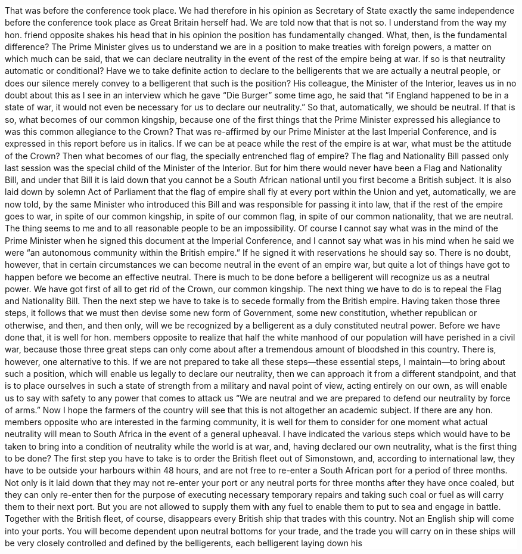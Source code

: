 <p>That was before the conference took place. We had therefore in his opinion as Secretary of State exactly the same independence before the conference took place as Great Britain herself had. We are told now that that is not so. I understand from the way my hon. friend opposite shakes his head that in his opinion the position has fundamentally changed. What, then, is the fundamental difference? The Prime Minister gives us to understand we are in a position to make treaties with foreign powers, a matter on which much can be said, that we can declare neutrality in the event of the rest of the empire being at war. If so is that neutrality automatic or conditional? Have we to take definite action to declare to the belligerents that we are actually a neutral people, or does our silence merely convey to a belligerent that such is the position? His colleague, the Minister of the Interior, leaves us in no doubt about this as I see in an interview which he gave &#x201C;Die Burger&#x201D; some time ago, he said that &#x201C;if England happened to be in a state of war, it would not even be necessary for us to declare our neutrality.&#x201D; So that, automatically, we should be neutral. If that is so, what becomes of our common kingship, because one of the first things that the Prime Minister expressed his allegiance to was this common allegiance to the Crown? That was re-affirmed by our Prime Minister at the last Imperial Conference, and is expressed in this report before us in italics. If we can be at peace while the rest of the empire is at war, what must be the attitude of the Crown? Then what becomes of our flag, the specially entrenched flag of empire? The flag and Nationality Bill passed only last session was the special child of the Minister of the Interior. But for him there would never have been a Flag and Nationality Bill, and under that Bill it is laid down that you cannot be a South African national until you first become a British subject. It is also laid down by solemn Act of Parliament that the flag of empire shall fly at every port within the Union and yet, automatically, we are now told, by the same Minister who introduced this Bill and was responsible for passing it into law, that if the rest of the empire goes to war, in spite of our common kingship, in spite of our common flag, in spite of our common nationality, that we are neutral. The thing seems to me and to all reasonable people to be an impossibility. Of course I cannot say what was in the mind of the Prime Minister when he signed this document at the Imperial Conference, and I cannot say what was in his mind when he said we were &#x201C;an autonomous community within the British empire.&#x201D; If he signed it with reservations he should say so. There is no doubt, however, that in certain circumstances we can become neutral in the event of an empire war, but quite a lot of things have got to happen before we become an effective neutral. There is much to be done before a belligerent will recognize us as a neutral power. We have got first of all to get rid of the Crown, our common kingship. The next thing we have to do is to repeal the Flag and Nationality Bill. Then the next step we have to take is to secede formally from the British empire. Having taken those three steps, it follows that we must then devise some new form of Government, some new constitution, whether republican or otherwise, and then, and then only, will we be recognized by a belligerent as a duly constituted neutral power. Before we have done that, it is well for hon. members opposite to realize that half the white manhood of our population will have perished in a civil war, because those three great steps can only come about after a tremendous amount of bloodshed in this country. There is, however, one alternative to this. If we are not prepared to take all these steps&#x2014;these essential steps, I maintain&#x2014;to bring about such a position, which will enable us legally to declare our neutrality, then we can approach it from a different standpoint, and that is to place ourselves in such a state of strength from a military and naval point of view, acting entirely on our own, as will enable us to say with safety to any power that comes to attack us &#x201C;We are neutral and we are prepared to defend our neutrality by force of arms.&#x201D; Now I hope the farmers of the country will see that this is not altogether an academic subject. If there are any hon. members opposite who are interested in the farming community, it is well for them to consider for one moment what actual neutrality will mean to South Africa in the event of a general upheaval. I have indicated the various steps which would have to be taken to bring into a condition of neutrality while the world is at war, and, having declared our own neutrality, what is the first thing to be done? The first step you have to take is to order the British fleet out of Simonstown, and, according to international law, they have to be outside your harbours within 48 hours, and are not free to re-enter a South African port for a period of three months. <span class="col_2247-2248" refersTo="page_1190"/>Not only is it laid down that they may not re-enter your port or any neutral ports for three months after they have once coaled, but they can only re-enter then for the purpose of executing necessary temporary repairs and taking such coal or fuel as will carry them to their next port. But you are not allowed to supply them with any fuel to enable them to put to sea and engage in battle. Together with the British fleet, of course, disappears every British ship that trades with this country. Not an English ship will come into your ports. You will become dependent upon neutral bottoms for your trade, and the trade you will carry on in these ships will be very closely controlled and defined by the belligerents, each belligerent laying down his